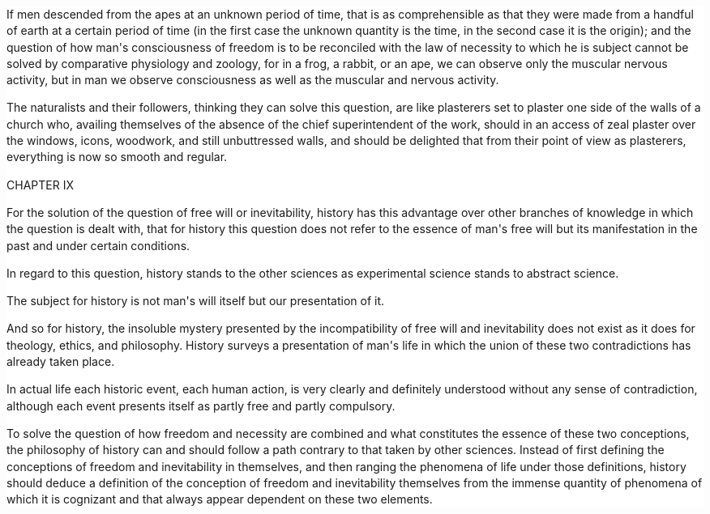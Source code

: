 If men descended from the apes at an unknown period of time, that is
as comprehensible as that they were made from a handful of earth at
a certain period of time (in the first case the unknown quantity is
the time, in the second case it is the origin); and the question of
how man's consciousness of freedom is to be reconciled with the law of
necessity to which he is subject cannot be solved by comparative
physiology and zoology, for in a frog, a rabbit, or an ape, we can
observe only the muscular nervous activity, but in man we observe
consciousness as well as the muscular and nervous activity.

The naturalists and their followers, thinking they can solve this
question, are like plasterers set to plaster one side of the walls
of a church who, availing themselves of the absence of the chief
superintendent of the work, should in an access of zeal plaster over
the windows, icons, woodwork, and still unbuttressed walls, and should
be delighted that from their point of view as plasterers, everything
is now so smooth and regular.





CHAPTER IX


For the solution of the question of free will or inevitability,
history has this advantage over other branches of knowledge in which
the question is dealt with, that for history this question does not
refer to the essence of man's free will but its manifestation in the
past and under certain conditions.

In regard to this question, history stands to the other sciences
as experimental science stands to abstract science.

The subject for history is not man's will itself but our
presentation of it.

And so for history, the insoluble mystery presented by the
incompatibility of free will and inevitability does not exist as it
does for theology, ethics, and philosophy. History surveys a
presentation of man's life in which the union of these two
contradictions has already taken place.

In actual life each historic event, each human action, is very
clearly and definitely understood without any sense of
contradiction, although each event presents itself as partly free
and partly compulsory.

To solve the question of how freedom and necessity are combined
and what constitutes the essence of these two conceptions, the
philosophy of history can and should follow a path contrary to that
taken by other sciences. Instead of first defining the conceptions
of freedom and inevitability in themselves, and then ranging the
phenomena of life under those definitions, history should deduce a
definition of the conception of freedom and inevitability themselves
from the immense quantity of phenomena of which it is cognizant and
that always appear dependent on these two elements.

